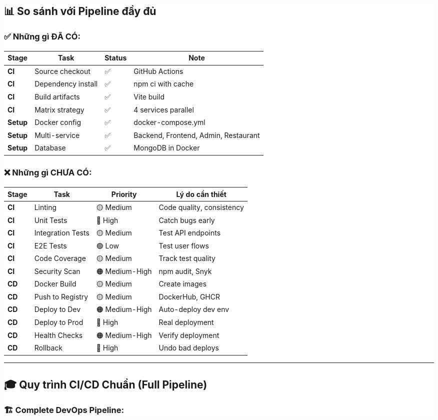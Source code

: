 
## 📊 So sánh với Pipeline đầy đủ

### ✅ **Những gì ĐÃ CÓ:**

| Stage | Task | Status | Note |
|-------|------|--------|------|
| **CI** | Source checkout | ✅ | GitHub Actions |
| **CI** | Dependency install | ✅ | npm ci with cache |
| **CI** | Build artifacts | ✅ | Vite build |
| **CI** | Matrix strategy | ✅ | 4 services parallel |
| **Setup** | Docker config | ✅ | docker-compose.yml |
| **Setup** | Multi-service | ✅ | Backend, Frontend, Admin, Restaurant |
| **Setup** | Database | ✅ | MongoDB in Docker |

### ❌ **Những gì CHƯA CÓ:**

| Stage | Task | Priority | Lý do cần thiết |
|-------|------|----------|-----------------|
| **CI** | Linting | 🟡 Medium | Code quality, consistency |
| **CI** | Unit Tests | 🔴 High | Catch bugs early |
| **CI** | Integration Tests | 🟡 Medium | Test API endpoints |
| **CI** | E2E Tests | 🟢 Low | Test user flows |
| **CI** | Code Coverage | 🟡 Medium | Track test quality |
| **CI** | Security Scan | 🟠 Medium-High | npm audit, Snyk |
| **CD** | Docker Build | 🟡 Medium | Create images |
| **CD** | Push to Registry | 🟡 Medium | DockerHub, GHCR |
| **CD** | Deploy to Dev | 🟠 Medium-High | Auto-deploy dev env |
| **CD** | Deploy to Prod | 🔴 High | Real deployment |
| **CD** | Health Checks | 🟠 Medium-High | Verify deployment |
| **CD** | Rollback | 🔴 High | Undo bad deploys |

---

## 🎓 Quy trình CI/CD Chuẩn (Full Pipeline)

### 🏗️ **Complete DevOps Pipeline:**
